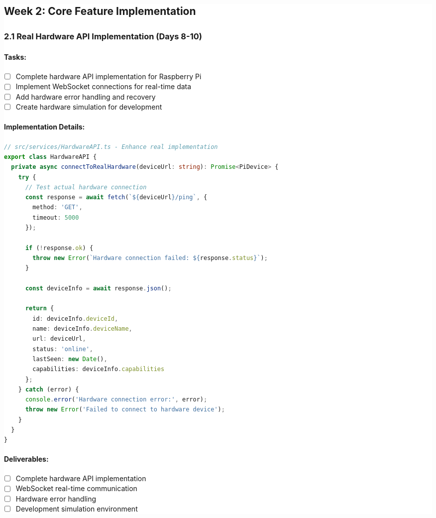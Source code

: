 ## Week 2: Core Feature Implementation

### 2.1 Real Hardware API Implementation (Days 8-10)

#### Tasks:
- [ ] Complete hardware API implementation for Raspberry Pi
- [ ] Implement WebSocket connections for real-time data
- [ ] Add hardware error handling and recovery
- [ ] Create hardware simulation for development

#### Implementation Details:

```typescript
// src/services/HardwareAPI.ts - Enhance real implementation
export class HardwareAPI {
  private async connectToRealHardware(deviceUrl: string): Promise<PiDevice> {
    try {
      // Test actual hardware connection
      const response = await fetch(`${deviceUrl}/ping`, {
        method: 'GET',
        timeout: 5000
      });
      
      if (!response.ok) {
        throw new Error(`Hardware connection failed: ${response.status}`);
      }
      
      const deviceInfo = await response.json();
      
      return {
        id: deviceInfo.deviceId,
        name: deviceInfo.deviceName,
        url: deviceUrl,
        status: 'online',
        lastSeen: new Date(),
        capabilities: deviceInfo.capabilities
      };
    } catch (error) {
      console.error('Hardware connection error:', error);
      throw new Error('Failed to connect to hardware device');
    }
  }
}
```

#### Deliverables:
- [ ] Complete hardware API implementation
- [ ] WebSocket real-time communication
- [ ] Hardware error handling
- [ ] Development simulation environment
